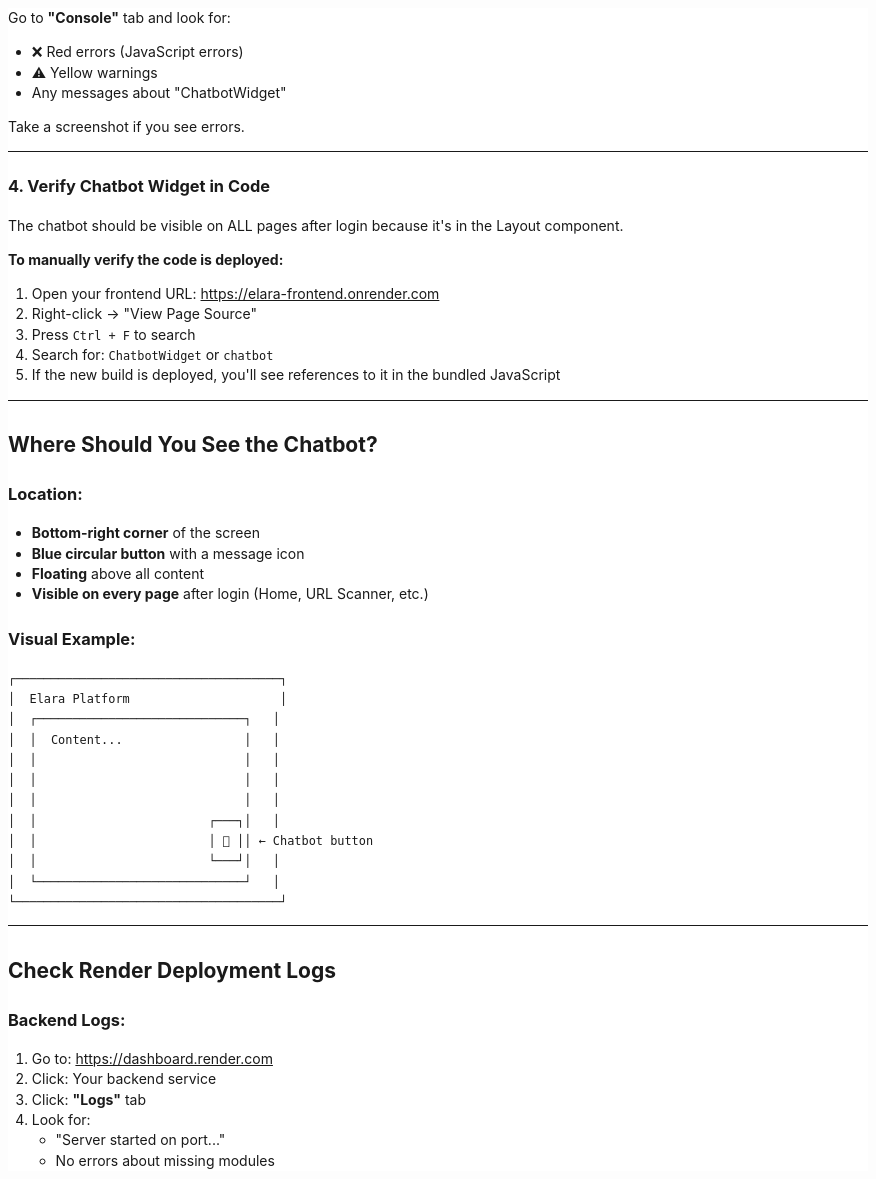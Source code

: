 Go to **"Console"** tab and look for:
- ❌ Red errors (JavaScript errors)
- ⚠️ Yellow warnings
- Any messages about "ChatbotWidget"

Take a screenshot if you see errors.

---

### 4. Verify Chatbot Widget in Code

The chatbot should be visible on ALL pages after login because it's in the Layout component.

**To manually verify the code is deployed:**

1. Open your frontend URL: https://elara-frontend.onrender.com
2. Right-click → "View Page Source"
3. Press `Ctrl + F` to search
4. Search for: `ChatbotWidget` or `chatbot`
5. If the new build is deployed, you'll see references to it in the bundled JavaScript

---

## Where Should You See the Chatbot?

### Location:
- **Bottom-right corner** of the screen
- **Blue circular button** with a message icon
- **Floating** above all content
- **Visible on every page** after login (Home, URL Scanner, etc.)

### Visual Example:
```
┌─────────────────────────────────────┐
│  Elara Platform                     │
│  ┌─────────────────────────────┐   │
│  │  Content...                 │   │
│  │                             │   │
│  │                             │   │
│  │                             │   │
│  │                        ┌───┐│   │
│  │                        │ 💬 ││ ← Chatbot button
│  │                        └───┘│   │
│  └─────────────────────────────┘   │
└─────────────────────────────────────┘
```

---

## Check Render Deployment Logs

### Backend Logs:
1. Go to: https://dashboard.render.com
2. Click: Your backend service
3. Click: **"Logs"** tab
4. Look for:
   - "Server started on port..."
   - No errors about missing modules

